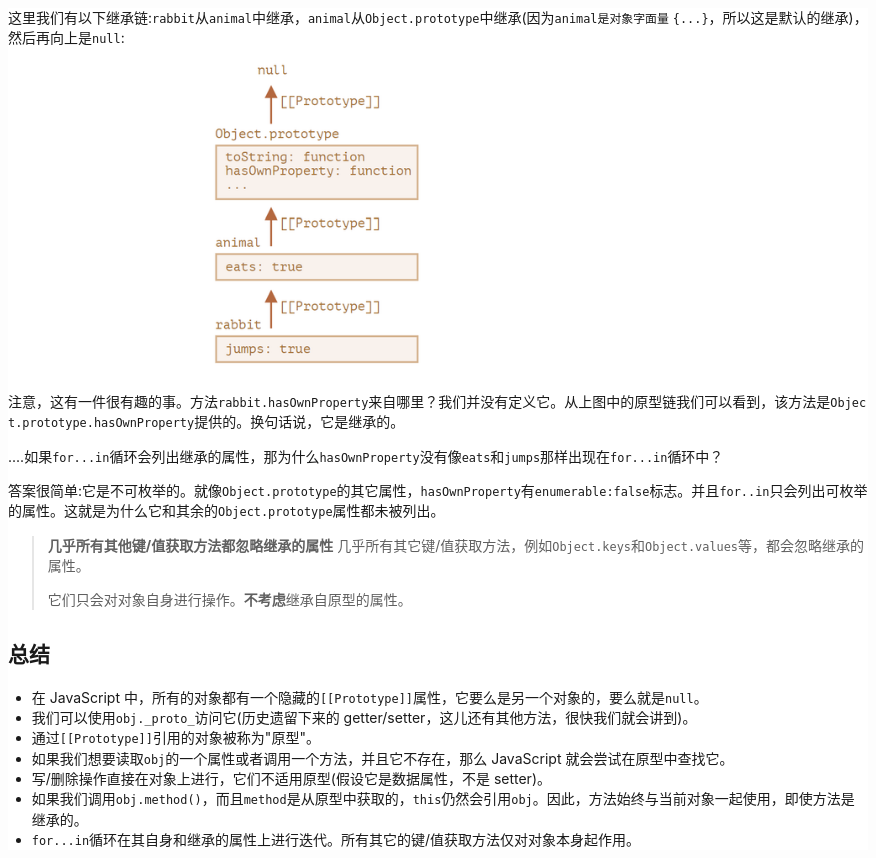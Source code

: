 这里我们有以下继承链:`rabbit`从`animal`中继承，`animal`从`Object.prototype`中继承(因为`animal是对象字面量` `{...}`，所以这是默认的继承)，然后再向上是`null`:

![tu](../assert/imgs/prototype7.png)

注意，这有一件很有趣的事。方法`rabbit.hasOwnProperty`来自哪里？我们并没有定义它。从上图中的原型链我们可以看到，该方法是`Object.prototype.hasOwnProperty`提供的。换句话说，它是继承的。

....如果`for...in`循环会列出继承的属性，那为什么`hasOwnProperty`没有像`eats`和`jumps`那样出现在`for...in`循环中？

答案很简单:它是不可枚举的。就像`Object.prototype`的其它属性，`hasOwnProperty`有`enumerable:false`标志。并且`for..in`只会列出可枚举的属性。这就是为什么它和其余的`Object.prototype`属性都未被列出。

> **几乎所有其他键/值获取方法都忽略继承的属性**
> 几乎所有其它键/值获取方法，例如`Object.keys`和`Object.values`等，都会忽略继承的属性。
>
> 它们只会对对象自身进行操作。**不考虑**继承自原型的属性。

## 总结

- 在 JavaScript 中，所有的对象都有一个隐藏的`[[Prototype]]`属性，它要么是另一个对象的，要么就是`null`。
- 我们可以使用`obj._proto_`访问它(历史遗留下来的 getter/setter，这儿还有其他方法，很快我们就会讲到)。
- 通过`[[Prototype]]`引用的对象被称为"原型"。
- 如果我们想要读取`obj`的一个属性或者调用一个方法，并且它不存在，那么 JavaScript 就会尝试在原型中查找它。
- 写/删除操作直接在对象上进行，它们不适用原型(假设它是数据属性，不是 setter)。
- 如果我们调用`obj.method()`，而且`method`是从原型中获取的，`this`仍然会引用`obj`。因此，方法始终与当前对象一起使用，即使方法是继承的。
- `for...in`循环在其自身和继承的属性上进行迭代。所有其它的键/值获取方法仅对对象本身起作用。
